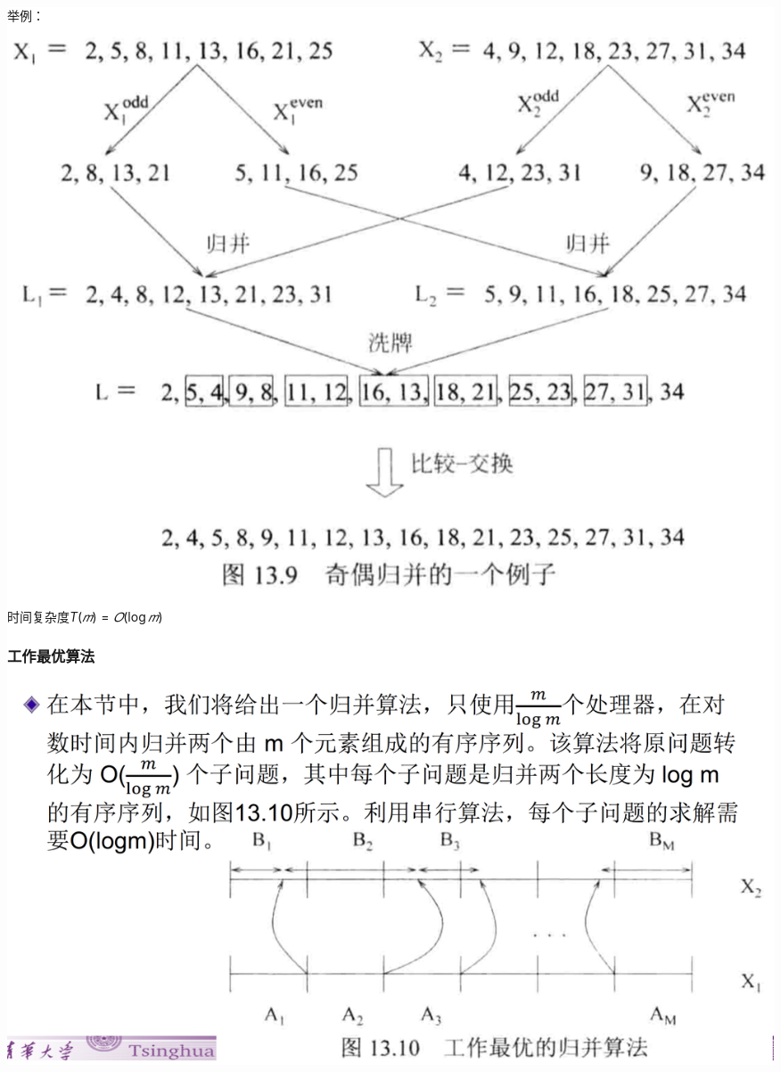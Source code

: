 举例：

<img src="./img/ODD_EVEN_MERGE_2.png">

时间复杂度$T(𝑚) = 𝑂(\log 𝑚)$

### 工作最优算法

<img src="./img/OPTIMAL_MERGE_1.png">